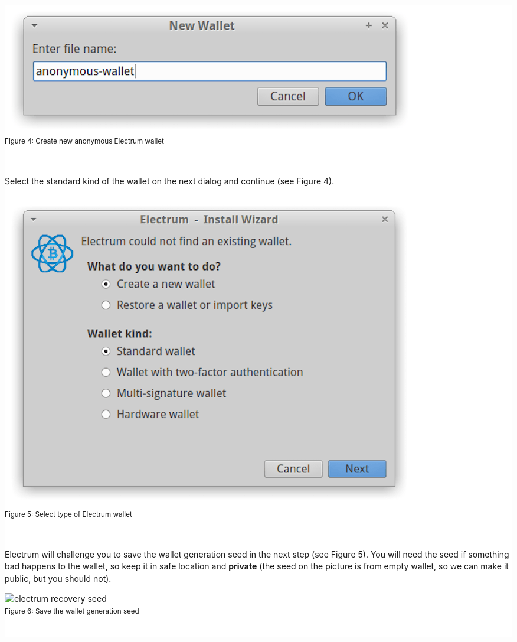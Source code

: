 <img src="/images/anonymously/name-wallet.png" alt="create new anonymous Electrum wallet"/>
<br/>
<small>Figure 4: Create new anonymous Electrum wallet</small>
</p>
<br/>
<p>Select the standard kind of the wallet on the next dialog and continue (see Figure 4).
</p>
<p class="text-center">
<img src="/images/anonymously/create-wallet.png" alt="select type of Electrum wallet"/>
<br/>
<small>Figure 5: Select type of Electrum wallet</small>
</p>
<br/>
<p>Electrum will challenge you to save the wallet generation seed in the next step (see Figure 5). You will need the seed if something bad happens to the wallet, so keep it in safe location and <b>private</b> (the seed on the picture is from empty wallet, so we can make it public, but you should not).
</p>
<p class="text-center">
<img src="/images/anonymously/images/manual/electrum-seed.png" alt="electrum recovery seed"/>
<br/>
<small>Figure 6: Save the wallet generation seed</small>
</p>
<br/>